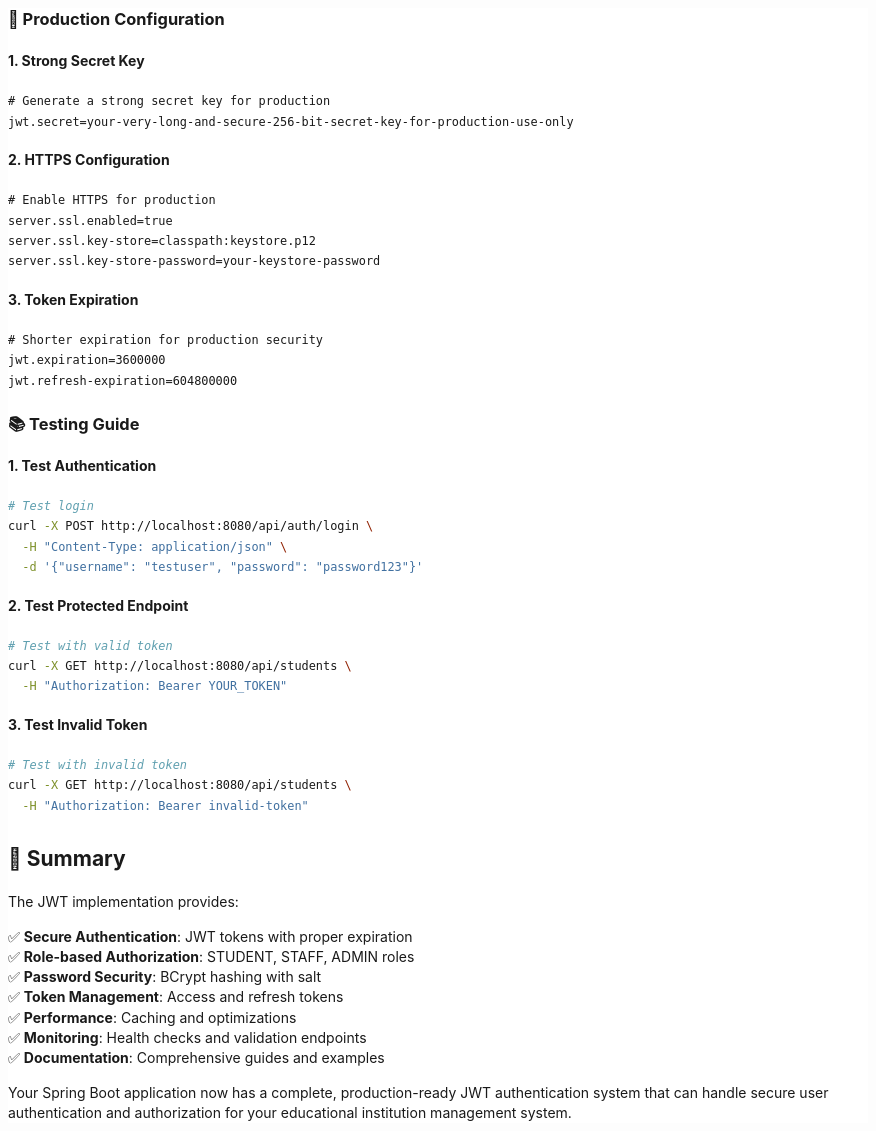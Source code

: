 ### **🔧 Production Configuration**

#### **1. Strong Secret Key**
```properties
# Generate a strong secret key for production
jwt.secret=your-very-long-and-secure-256-bit-secret-key-for-production-use-only
```

#### **2. HTTPS Configuration**
```properties
# Enable HTTPS for production
server.ssl.enabled=true
server.ssl.key-store=classpath:keystore.p12
server.ssl.key-store-password=your-keystore-password
```

#### **3. Token Expiration**
```properties
# Shorter expiration for production security
jwt.expiration=3600000
jwt.refresh-expiration=604800000
```

### **📚 Testing Guide**

#### **1. Test Authentication**
```bash
# Test login
curl -X POST http://localhost:8080/api/auth/login \
  -H "Content-Type: application/json" \
  -d '{"username": "testuser", "password": "password123"}'
```

#### **2. Test Protected Endpoint**
```bash
# Test with valid token
curl -X GET http://localhost:8080/api/students \
  -H "Authorization: Bearer YOUR_TOKEN"
```

#### **3. Test Invalid Token**
```bash
# Test with invalid token
curl -X GET http://localhost:8080/api/students \
  -H "Authorization: Bearer invalid-token"
```

## 🎯 **Summary**

The JWT implementation provides:

✅ **Secure Authentication**: JWT tokens with proper expiration  
✅ **Role-based Authorization**: STUDENT, STAFF, ADMIN roles  
✅ **Password Security**: BCrypt hashing with salt  
✅ **Token Management**: Access and refresh tokens  
✅ **Performance**: Caching and optimizations  
✅ **Monitoring**: Health checks and validation endpoints  
✅ **Documentation**: Comprehensive guides and examples  

Your Spring Boot application now has a complete, production-ready JWT authentication system that can handle secure user authentication and authorization for your educational institution management system. 